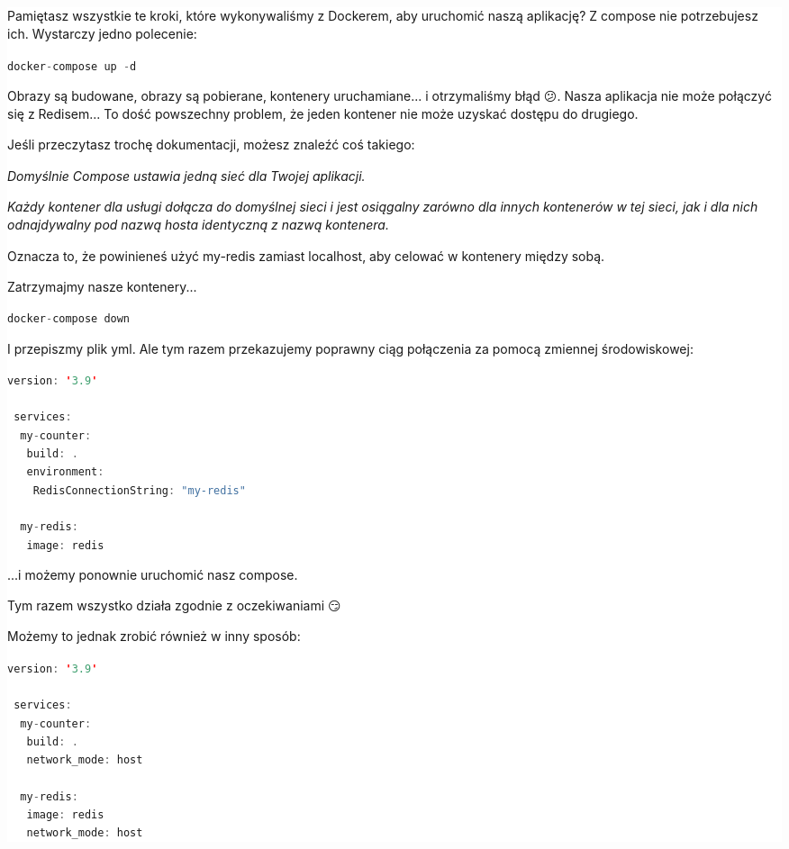 Pamiętasz wszystkie te kroki, które wykonywaliśmy z Dockerem, aby uruchomić naszą aplikację? Z compose nie potrzebujesz ich. Wystarczy jedno polecenie:

```swift
docker-compose up -d
```

Obrazy są budowane, obrazy są pobierane, kontenery uruchamiane... i otrzymaliśmy błąd 😕. Nasza aplikacja nie może połączyć się z Redisem... To dość powszechny problem, że jeden kontener nie może uzyskać dostępu do drugiego.

Jeśli przeczytasz trochę dokumentacji, możesz znaleźć coś takiego:

*Domyślnie Compose ustawia jedną sieć dla Twojej aplikacji.*

*Każdy kontener dla usługi dołącza do domyślnej sieci i jest osiągalny zarówno dla innych kontenerów w tej sieci, jak i dla nich odnajdywalny pod nazwą hosta identyczną z nazwą kontenera.*

Oznacza to, że powinieneś użyć my-redis zamiast localhost, aby celować w kontenery między sobą.

Zatrzymajmy nasze kontenery...

```swift
docker-compose down
```

I przepiszmy plik yml. Ale tym razem przekazujemy poprawny ciąg połączenia za pomocą zmiennej środowiskowej:

```swift
version: '3.9'

 services:
  my-counter:
   build: .
   environment:
    RedisConnectionString: "my-redis"
 
  my-redis:
   image: redis
```

...i możemy ponownie uruchomić nasz compose.

Tym razem wszystko działa zgodnie z oczekiwaniami 😏

Możemy to jednak zrobić również w inny sposób:

```swift
version: '3.9'

 services:
  my-counter:
   build: .
   network_mode: host
 
  my-redis:
   image: redis
   network_mode: host
```
